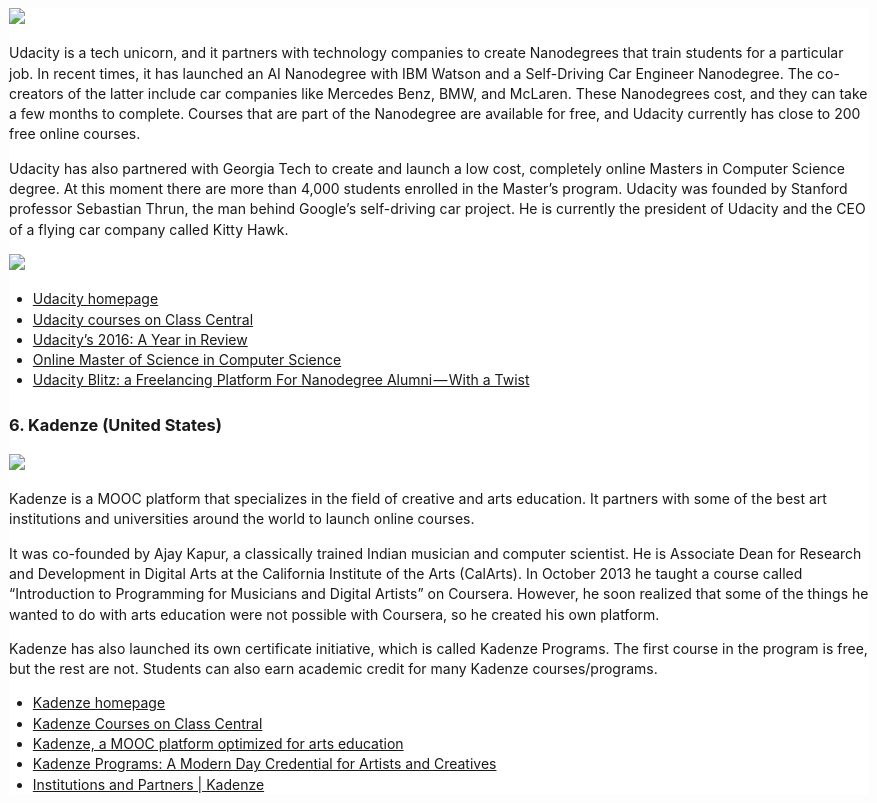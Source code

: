 

![](https://cdn-images-1.medium.com/max/1600/0*AgjXe6MAdAApsoRa.jpg)



Udacity is a tech unicorn, and it partners with technology companies to create Nanodegrees that train students for a particular job. In recent times, it has launched an AI Nanodegree with IBM Watson and a Self-Driving Car Engineer Nanodegree. The co-creators of the latter include car companies like Mercedes Benz, BMW, and McLaren. These Nanodegrees cost, and they can take a few months to complete. Courses that are part of the Nanodegree are available for free, and Udacity currently has close to 200 free online courses.

Udacity has also partnered with Georgia Tech to create and launch a low cost, completely online Masters in Computer Science degree. At this moment there are more than 4,000 students enrolled in the Master’s program. Udacity was founded by Stanford professor Sebastian Thrun, the man behind Google’s self-driving car project. He is currently the president of Udacity and the CEO of a flying car company called Kitty Hawk.



![](https://cdn-images-1.medium.com/max/1600/0*k1p-ouGx2ip4zC4N.gif)



*   [Udacity homepage](https://www.udacity.com/)
*   [Udacity courses on Class Central](https://www.class-central.com/provider/udacity)
*   [Udacity’s 2016: A Year in Review](https://www.class-central.com/report/udacity-2016-review/)
*   [Online Master of Science in Computer Science](https://www.omscs.gatech.edu/)
*   [Udacity Blitz: a Freelancing Platform For Nanodegree Alumni — With a Twist](https://www.class-central.com/report/udacitys-blitz/)

### 6\. Kadenze (United States)



![](https://cdn-images-1.medium.com/max/1600/0*MNWvqtKsxB7lLjz5.jpg)



Kadenze is a MOOC platform that specializes in the field of creative and arts education. It partners with some of the best art institutions and universities around the world to launch online courses.

It was co-founded by Ajay Kapur, a classically trained Indian musician and computer scientist. He is Associate Dean for Research and Development in Digital Arts at the California Institute of the Arts (CalArts). In October 2013 he taught a course called “Introduction to Programming for Musicians and Digital Artists” on Coursera. However, he soon realized that some of the things he wanted to do with arts education were not possible with Coursera, so he created his own platform.

Kadenze has also launched its own certificate initiative, which is called Kadenze Programs. The first course in the program is free, but the rest are not. Students can also earn academic credit for many Kadenze courses/programs.

*   [Kadenze homepage](https://www.kadenze.com/)
*   [Kadenze Courses on Class Central](https://www.class-central.com/provider/kadenze)
*   [Kadenze, a MOOC platform optimized for arts education](https://www.class-central.com/report/kadenze/)
*   [Kadenze Programs: A Modern Day Credential for Artists and Creatives](https://www.class-central.com/report/kadenze-programs/)
*   [Institutions and Partners | Kadenze](https://www.kadenze.com/partners)

